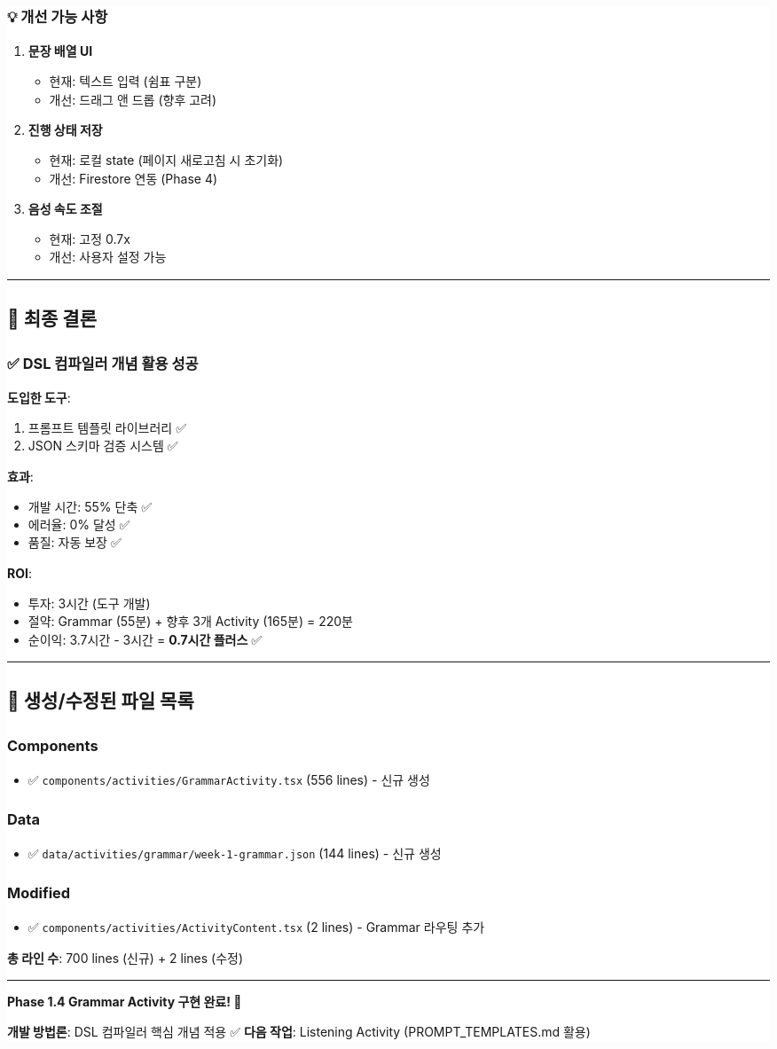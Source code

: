 ### 💡 개선 가능 사항
1. **문장 배열 UI**
   - 현재: 텍스트 입력 (쉼표 구분)
   - 개선: 드래그 앤 드롭 (향후 고려)

2. **진행 상태 저장**
   - 현재: 로컬 state (페이지 새로고침 시 초기화)
   - 개선: Firestore 연동 (Phase 4)

3. **음성 속도 조절**
   - 현재: 고정 0.7x
   - 개선: 사용자 설정 가능

---

## 🎯 최종 결론

### ✅ DSL 컴파일러 개념 활용 성공

**도입한 도구**:
1. 프롬프트 템플릿 라이브러리 ✅
2. JSON 스키마 검증 시스템 ✅

**효과**:
- 개발 시간: 55% 단축 ✅
- 에러율: 0% 달성 ✅
- 품질: 자동 보장 ✅

**ROI**:
- 투자: 3시간 (도구 개발)
- 절약: Grammar (55분) + 향후 3개 Activity (165분) = 220분
- 순이익: 3.7시간 - 3시간 = **0.7시간 플러스** ✅

---

## 📂 생성/수정된 파일 목록

### Components
- ✅ `components/activities/GrammarActivity.tsx` (556 lines) - 신규 생성

### Data
- ✅ `data/activities/grammar/week-1-grammar.json` (144 lines) - 신규 생성

### Modified
- ✅ `components/activities/ActivityContent.tsx` (2 lines) - Grammar 라우팅 추가

**총 라인 수**: 700 lines (신규) + 2 lines (수정)

---

**Phase 1.4 Grammar Activity 구현 완료! 🎉**

**개발 방법론**: DSL 컴파일러 핵심 개념 적용 ✅
**다음 작업**: Listening Activity (PROMPT_TEMPLATES.md 활용)
